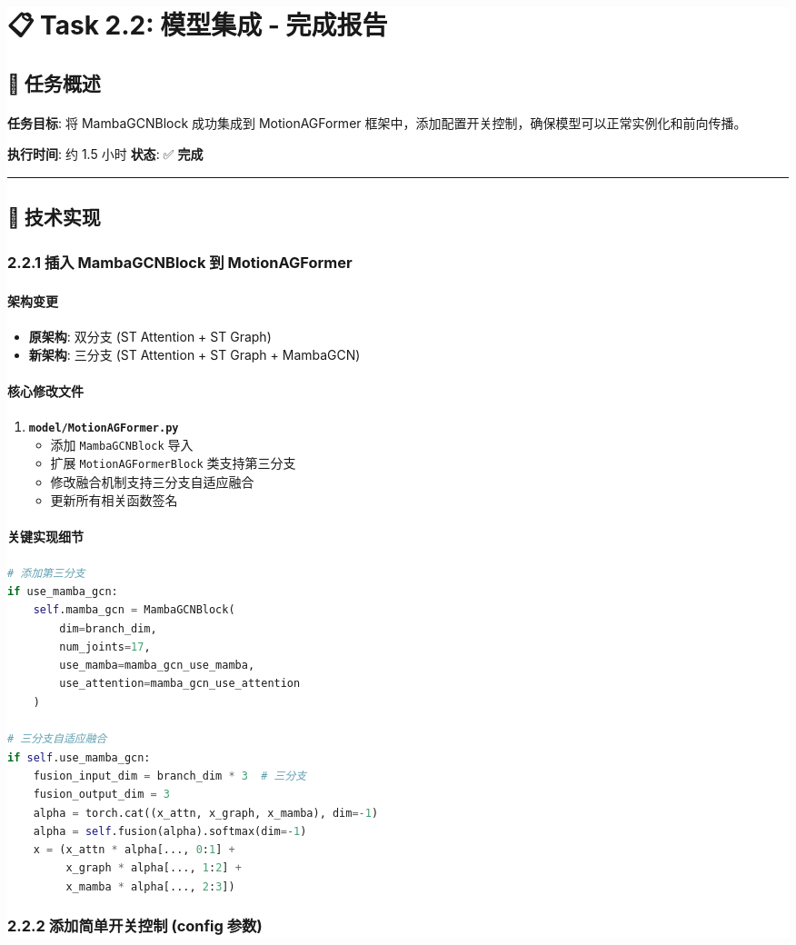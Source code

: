 # 📋 Task 2.2: 模型集成 - 完成报告

## 🎯 任务概述

**任务目标**: 将 MambaGCNBlock 成功集成到 MotionAGFormer 框架中，添加配置开关控制，确保模型可以正常实例化和前向传播。

**执行时间**: 约 1.5 小时
**状态**: ✅ **完成**

---

## 🔧 技术实现

### 2.2.1 插入 MambaGCNBlock 到 MotionAGFormer

#### 架构变更
- **原架构**: 双分支 (ST Attention + ST Graph)
- **新架构**: 三分支 (ST Attention + ST Graph + MambaGCN)

#### 核心修改文件
1. **`model/MotionAGFormer.py`**
   - 添加 `MambaGCNBlock` 导入
   - 扩展 `MotionAGFormerBlock` 类支持第三分支
   - 修改融合机制支持三分支自适应融合
   - 更新所有相关函数签名

#### 关键实现细节
```python
# 添加第三分支
if use_mamba_gcn:
    self.mamba_gcn = MambaGCNBlock(
        dim=branch_dim,
        num_joints=17,
        use_mamba=mamba_gcn_use_mamba,
        use_attention=mamba_gcn_use_attention
    )

# 三分支自适应融合
if self.use_mamba_gcn:
    fusion_input_dim = branch_dim * 3  # 三分支
    fusion_output_dim = 3
    alpha = torch.cat((x_attn, x_graph, x_mamba), dim=-1)
    alpha = self.fusion(alpha).softmax(dim=-1)
    x = (x_attn * alpha[..., 0:1] + 
         x_graph * alpha[..., 1:2] + 
         x_mamba * alpha[..., 2:3])
```

### 2.2.2 添加简单开关控制 (config 参数)
